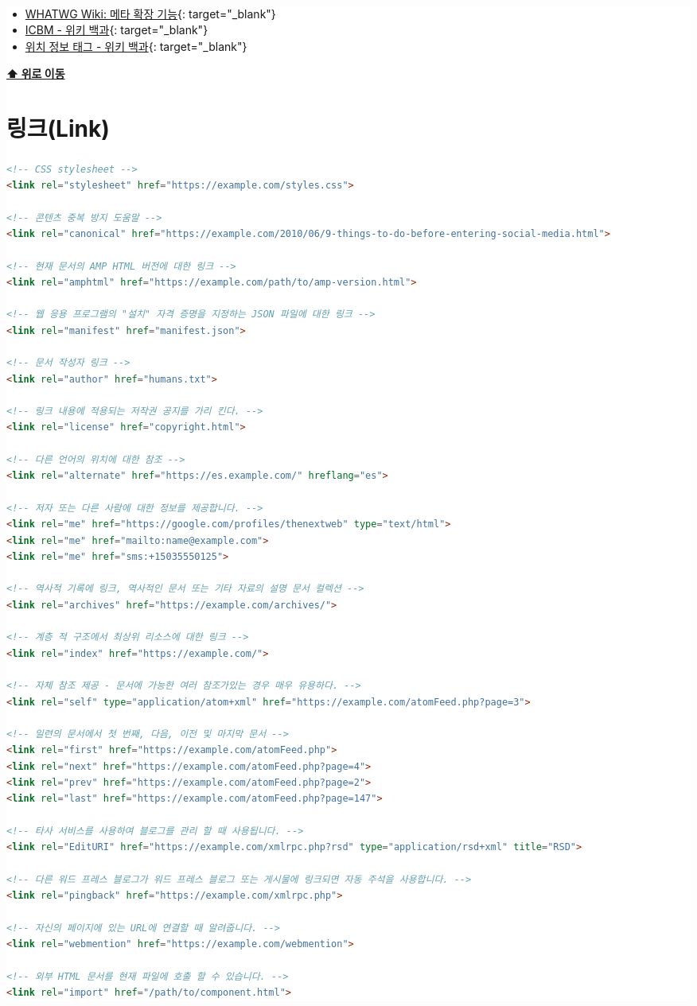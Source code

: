 * [WHATWG Wiki: 메타 확장 기능](https://wiki.whatwg.org/wiki/MetaExtensions){: target="_blank"}
* [ICBM - 위키 백과](https://en.wikipedia.org/wiki/ICBM_address#Modern_use){: target="_blank"}
* [위치 정보 태그 - 위키 백과](https://en.wikipedia.org/wiki/Geotagging#HTML_pages){: target="_blank"}

**[⬆ 위로 이동](#table-of-contents)**

# 링크(Link)
```html
<!-- CSS stylesheet -->
<link rel="stylesheet" href="https://example.com/styles.css">

<!-- 콘텐츠 중복 방지 도움말 -->
<link rel="canonical" href="https://example.com/2010/06/9-things-to-do-before-entering-social-media.html">

<!-- 현재 문서의 AMP HTML 버전에 대한 링크 -->
<link rel="amphtml" href="https://example.com/path/to/amp-version.html">

<!-- 웹 응용 프로그램의 "설치" 자격 증명을 지정하는 JSON 파일에 대한 링크 -->
<link rel="manifest" href="manifest.json">

<!-- 문서 작성자 링크 -->
<link rel="author" href="humans.txt">

<!-- 링크 내용에 적용되는 저작권 공지를 가리 킨다. -->
<link rel="license" href="copyright.html">

<!-- 다른 언어의 위치에 대한 참조 -->
<link rel="alternate" href="https://es.example.com/" hreflang="es">

<!-- 저자 또는 다른 사람에 대한 정보를 제공합니다. -->
<link rel="me" href="https://google.com/profiles/thenextweb" type="text/html">
<link rel="me" href="mailto:name@example.com">
<link rel="me" href="sms:+15035550125">

<!-- 역사적 기록에 링크, 역사적인 문서 또는 기타 자료의 설명 문서 컬렉션 -->
<link rel="archives" href="https://example.com/archives/">

<!-- 계층 적 구조에서 최상위 리소스에 대한 링크 -->
<link rel="index" href="https://example.com/">

<!-- 자체 참조 제공 - 문서에 가능한 여러 참조가있는 경우 매우 유용하다. -->
<link rel="self" type="application/atom+xml" href="https://example.com/atomFeed.php?page=3">

<!-- 일련의 문서에서 첫 번째, 다음, 이전 및 마지막 문서 -->
<link rel="first" href="https://example.com/atomFeed.php">
<link rel="next" href="https://example.com/atomFeed.php?page=4">
<link rel="prev" href="https://example.com/atomFeed.php?page=2">
<link rel="last" href="https://example.com/atomFeed.php?page=147">

<!-- 타사 서비스를 사용하여 블로그를 관리 할 때 사용됩니다. -->
<link rel="EditURI" href="https://example.com/xmlrpc.php?rsd" type="application/rsd+xml" title="RSD">

<!-- 다른 워드 프레스 블로그가 워드 프레스 블로그 또는 게시물에 링크되면 자동 주석을 사용합니다. -->
<link rel="pingback" href="https://example.com/xmlrpc.php">

<!-- 자신의 페이지에 있는 URL에 연결할 때 알려줍니다. -->
<link rel="webmention" href="https://example.com/webmention">

<!-- 외부 HTML 문서를 현재 파일에 호출 할 수 있습니다. -->
<link rel="import" href="/path/to/component.html">

```